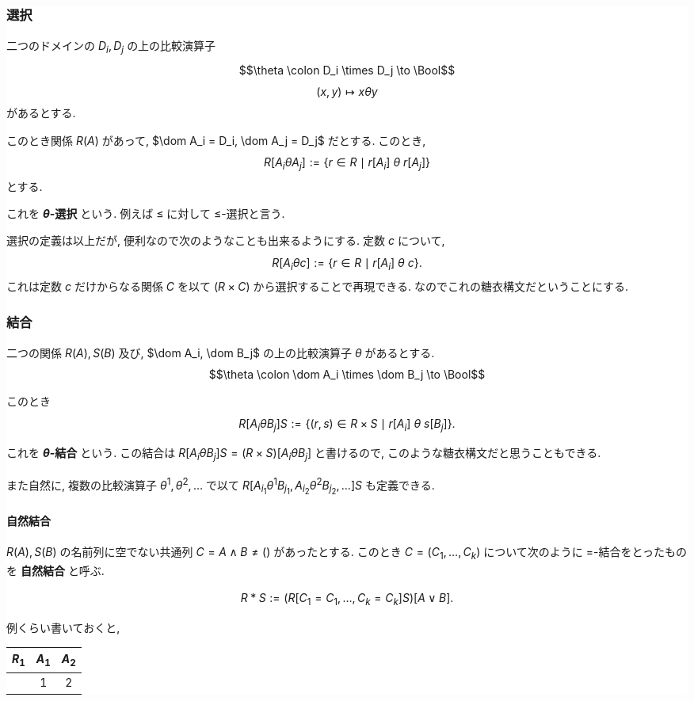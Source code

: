### 選択

二つのドメインの $D_i, D_j$ の上の比較演算子
$$\theta \colon D_i \times D_j \to \Bool$$
$$(x, y) \mapsto x \theta y$$
があるとする.

このとき関係 $R(A)$ があって,
$\dom A_i = D_i, \dom A_j = D_j$
だとする.
このとき,
$$R[A_i \theta A_j] := \{ r \in R \mid r[A_i] ~ \theta ~ r[A_j] \}$$
とする.

これを **$\theta$-選択** という.
例えば $\leq$ に対して $\leq$-選択と言う.

選択の定義は以上だが,
便利なので次のようなことも出来るようにする.
定数 $c$ について,
$$R[A_i \theta c] := \{ r \in R \mid r[A_i] ~ \theta ~ c \}.$$
これは定数 $c$ だけからなる関係 $C$ を以て $(R \times C)$ から選択することで再現できる.
なのでこれの糖衣構文だということにする.

### 結合

二つの関係 $R(A), S(B)$ 及び,
$\dom A_i, \dom B_j$ の上の比較演算子 $\theta$ があるとする.
$$\theta \colon \dom A_i \times \dom B_j \to \Bool$$

このとき
$$R[A_i \theta B_j]S := \{(r,s) \in R \times S \mid r[A_i] ~ \theta ~ s[B_j] \}.$$

これを **$\theta$-結合** という.
この結合は
$R[A_i \theta B_j]S = (R \times S)[A_i \theta B_j]$
と書けるので, このような糖衣構文だと思うこともできる.

また自然に,
複数の比較演算子 $\theta^1, \theta^2, \ldots$ で以て
$R [A_{i_1} \theta^1 B_{j_1}, A_{i_2} \theta^2 B_{j_2}, \ldots]S$
も定義できる.

#### 自然結合

$R(A), S(B)$ の名前列に空でない共通列 $C = A \land B \ne ()$ があったとする.
このとき $C = (C_1, \ldots, C_k)$ について次のように $=$-結合をとったものを **自然結合** と呼ぶ.

$$R \ast S := (R[C_1=C_1, \ldots, C_k=C_k]S)[A \lor B].$$

例くらい書いておくと,

| $R_1$ | $A_1$ | $A_2$ |
|:-----:|:-----:|:-----:|
|       | 1 | 2 |
